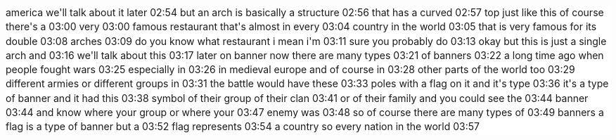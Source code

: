 america we'll talk about it later
02:54
but an arch is basically a structure
02:56
that has a curved
02:57
top just like this of course there's a
03:00
very
03:00
famous restaurant that's almost in every
03:04
country in the world
03:05
that is very famous for its double
03:08
arches
03:09
do you know what restaurant i mean i'm
03:11
sure you probably do
03:13
okay but this is just a single arch and
03:16
we'll talk about this
03:17
later on banner now there are many types
03:21
of banners
03:22
a long time ago when people fought wars
03:25
especially in
03:26
in medieval europe and of course in
03:28
other parts of the world too
03:29
different armies or different groups in
03:31
the battle would have these
03:33
poles with a flag on it and it's type
03:36
it's a type of banner and it had this
03:38
symbol of their group of their clan
03:41
or of their family and you could see the
03:44
banner
03:44
and know where your group or where your
03:47
enemy was
03:48
so of course there are many types of
03:49
banners a flag is a type of banner but a
03:52
flag represents
03:54
a country so every nation in the world
03:57